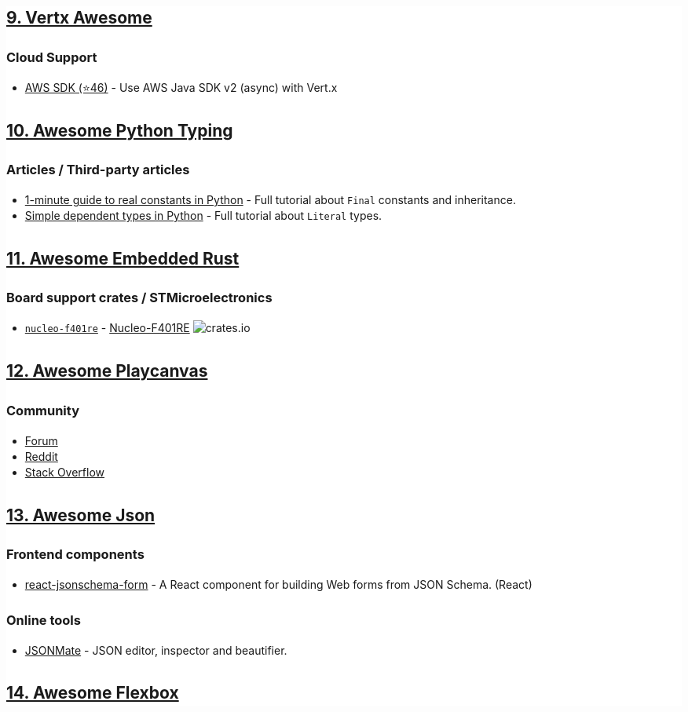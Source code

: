 ## [9. Vertx Awesome](/content/vert-x3/vertx-awesome/week/README.md)

### Cloud Support

*   [AWS SDK (⭐46)](https://github.com/reactiverse/aws-sdk) - Use AWS Java SDK v2 (async) with Vert.x

## [10. Awesome Python Typing](/content/typeddjango/awesome-python-typing/week/README.md)

### Articles / Third-party articles

*   [1-minute guide to real constants in Python](https://sobolevn.me/2018/07/real-python-contants) - Full tutorial about `Final` constants and inheritance.
*   [Simple dependent types in Python](https://sobolevn.me/2019/01/simple-dependent-types-in-python) - Full tutorial about `Literal` types.

## [11. Awesome Embedded Rust](/content/rust-embedded/awesome-embedded-rust/week/README.md)

### Board support crates / STMicroelectronics

*   [`nucleo-f401re`](https://github.com/jkristell/nucleo-f401re.git) - [Nucleo-F401RE](https://www.st.com/en/evaluation-tools/nucleo-f401re.html) ![crates.io](https://img.shields.io/crates/v/nucleo-f401re.svg)

## [12. Awesome Playcanvas](/content/playcanvas/awesome-playcanvas/week/README.md)

### Community

*   [Forum](https://forum.playcanvas.com/)
*   [Reddit](https://www.reddit.com/r/PlayCanvas/)
*   [Stack Overflow](https://stackoverflow.com/questions/tagged/playcanvas)

## [13. Awesome Json](/content/burningtree/awesome-json/week/README.md)

### Frontend components

*   [react-jsonschema-form](https://rjsf-team.github.io/react-jsonschema-form/) - A React component for building Web forms from JSON Schema. (React)

### Online tools

*   [JSONMate](https://www.jsonmate.com/) - JSON editor, inspector and beautifier.

## [14. Awesome Flexbox](/content/afonsopacifer/awesome-flexbox/week/README.md)
